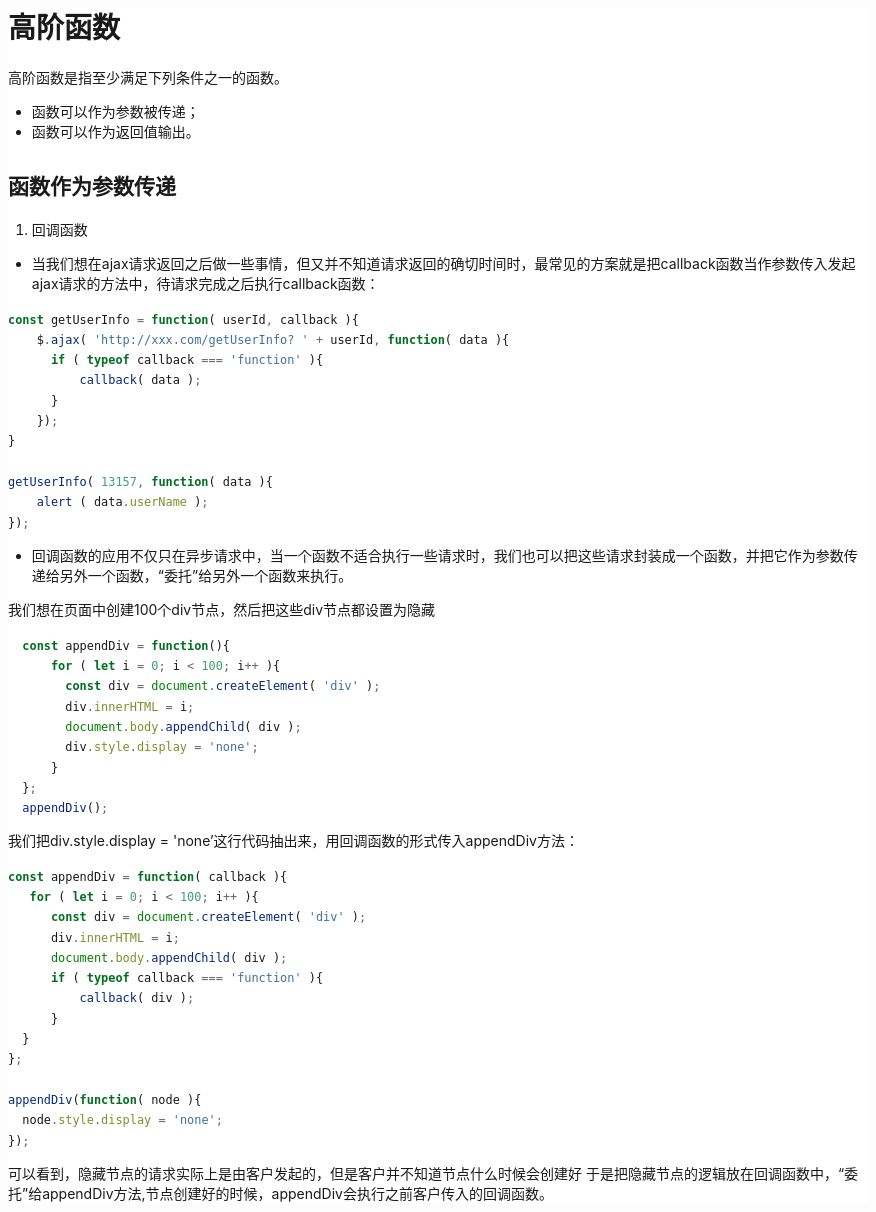 # 高阶函数

高阶函数是指至少满足下列条件之一的函数。
- 函数可以作为参数被传递；
- 函数可以作为返回值输出。

## 函数作为参数传递

1. 回调函数

- 当我们想在ajax请求返回之后做一些事情，但又并不知道请求返回的确切时间时，最常见的方案就是把callback函数当作参数传入发起ajax请求的方法中，待请求完成之后执行callback函数：

```js
const getUserInfo = function( userId, callback ){
    $.ajax( 'http://xxx.com/getUserInfo? ' + userId, function( data ){
      if ( typeof callback === 'function' ){
          callback( data );
      }
    });
}

getUserInfo( 13157, function( data ){
    alert ( data.userName );
});
```
- 回调函数的应用不仅只在异步请求中，当一个函数不适合执行一些请求时，我们也可以把这些请求封装成一个函数，并把它作为参数传递给另外一个函数，“委托”给另外一个函数来执行。

我们想在页面中创建100个div节点，然后把这些div节点都设置为隐藏

```js
  const appendDiv = function(){
      for ( let i = 0; i < 100; i++ ){
        const div = document.createElement( 'div' );
        div.innerHTML = i;
        document.body.appendChild( div );
        div.style.display = 'none';
      }
  };
  appendDiv();

```
我们把div.style.display = 'none’这行代码抽出来，用回调函数的形式传入appendDiv方法：

```js
const appendDiv = function( callback ){
   for ( let i = 0; i < 100; i++ ){
      const div = document.createElement( 'div' );
      div.innerHTML = i;
      document.body.appendChild( div );
      if ( typeof callback === 'function' ){
          callback( div );
      }
  }
};

appendDiv(function( node ){
  node.style.display = 'none';
});

```
可以看到，隐藏节点的请求实际上是由客户发起的，但是客户并不知道节点什么时候会创建好
于是把隐藏节点的逻辑放在回调函数中，“委托”给appendDiv方法,节点创建好的时候，appendDiv会执行之前客户传入的回调函数。
